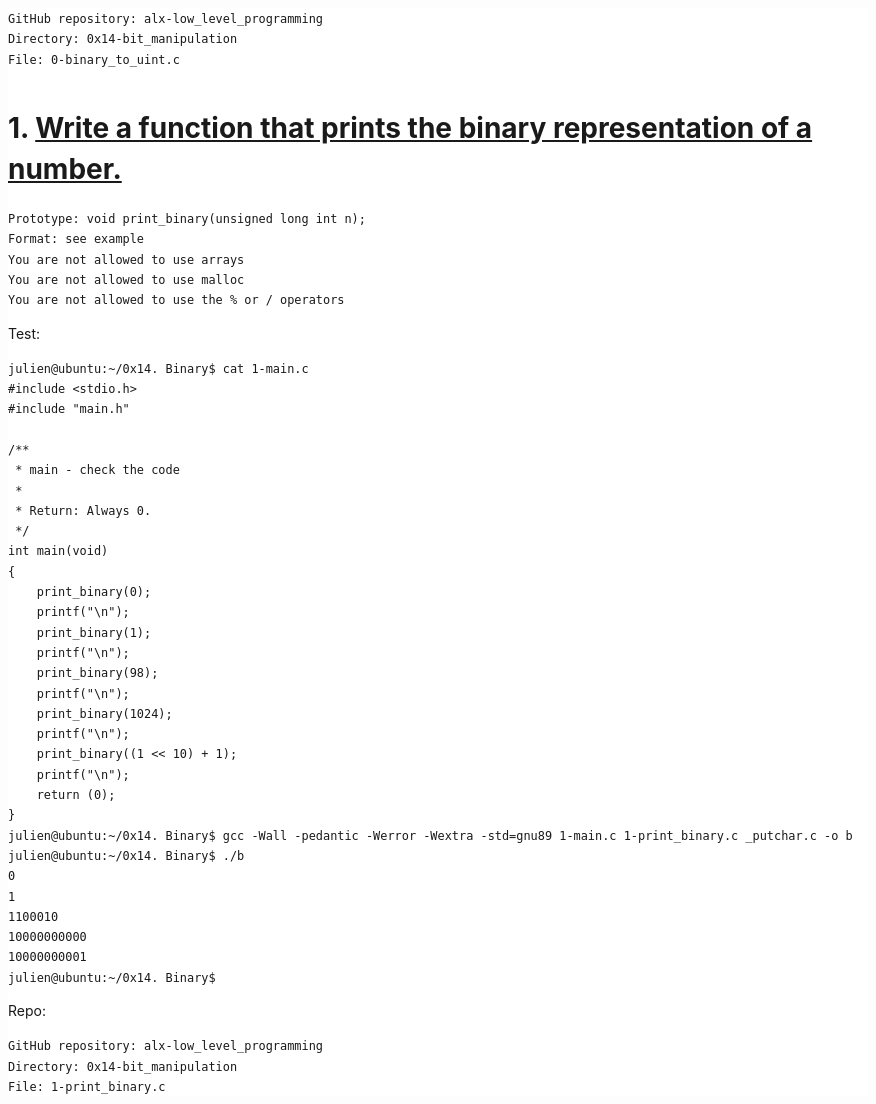     GitHub repository: alx-low_level_programming
    Directory: 0x14-bit_manipulation
    File: 0-binary_to_uint.c

# 1. [Write a function that prints the binary representation of a number.](https://github.com/michaelmungaimaina/alx-low_level_programming/blob/master/0x14-bit_manipulation/1-print_binary.c)

    Prototype: void print_binary(unsigned long int n);
    Format: see example
    You are not allowed to use arrays
    You are not allowed to use malloc
    You are not allowed to use the % or / operators

Test:

    julien@ubuntu:~/0x14. Binary$ cat 1-main.c 
    #include <stdio.h>
    #include "main.h"
    
    /**
     * main - check the code
     *
     * Return: Always 0.
     */
    int main(void)
    {
        print_binary(0);
        printf("\n");
        print_binary(1);
        printf("\n");
        print_binary(98);
        printf("\n");
        print_binary(1024);
        printf("\n");
        print_binary((1 << 10) + 1);
        printf("\n");
        return (0);
    }
    julien@ubuntu:~/0x14. Binary$ gcc -Wall -pedantic -Werror -Wextra -std=gnu89 1-main.c 1-print_binary.c _putchar.c -o b
    julien@ubuntu:~/0x14. Binary$ ./b 
    0
    1
    1100010
    10000000000
    10000000001
    julien@ubuntu:~/0x14. Binary$ 

Repo:

    GitHub repository: alx-low_level_programming
    Directory: 0x14-bit_manipulation
    File: 1-print_binary.c
